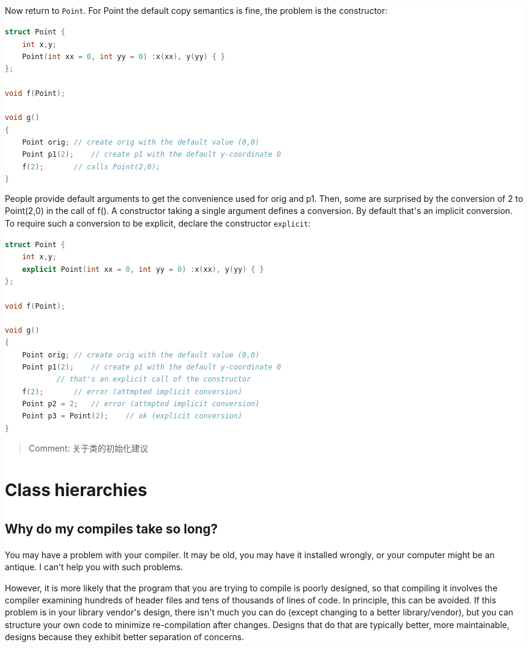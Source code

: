 Now return to `Point`. For Point the default copy semantics is fine, the problem is the constructor:

``` cpp
struct Point {
	int x,y;
	Point(int xx = 0, int yy = 0) :x(xx), y(yy) { }
};

void f(Point);

void g()
{
	Point orig;	// create orig with the default value (0,0)
	Point p1(2);	// create p1 with the default y-coordinate 0
	f(2);		// calls Point(2,0);
}
```

People provide default arguments to get the convenience used for orig and p1. Then, some are surprised by the conversion of 2 to Point(2,0) in the call of f(). A constructor taking a single argument defines a conversion. By default that's an implicit conversion. To require such a conversion to be explicit, declare the constructor `explicit`:

``` cpp
struct Point {
	int x,y;
	explicit Point(int xx = 0, int yy = 0) :x(xx), y(yy) { }
};

void f(Point);

void g()
{
	Point orig;	// create orig with the default value (0,0)
	Point p1(2);	// create p1 with the default y-coordinate 0
			// that's an explicit call of the constructor
	f(2);		// error (attmpted implicit conversion)
	Point p2 = 2;	// error (attmpted implicit conversion)
	Point p3 = Point(2);	// ok (explicit conversion)
}
```

> Comment: 关于类的初始化建议

# Class hierarchies

## Why do my compiles take so long?

You may have a problem with your compiler. It may be old, you may have it installed wrongly, or your computer might be an antique. I can't help you with such problems.

However, it is more likely that the program that you are trying to compile is poorly designed, so that compiling it involves the compiler examining hundreds of header files and tens of thousands of lines of code. In principle, this can be avoided. If this problem is in your library vendor's design, there isn't much you can do (except changing to a better library/vendor), but you can structure your own code to minimize re-compilation after changes. Designs that do that are typically better, more maintainable, designs because they exhibit better separation of concerns.
